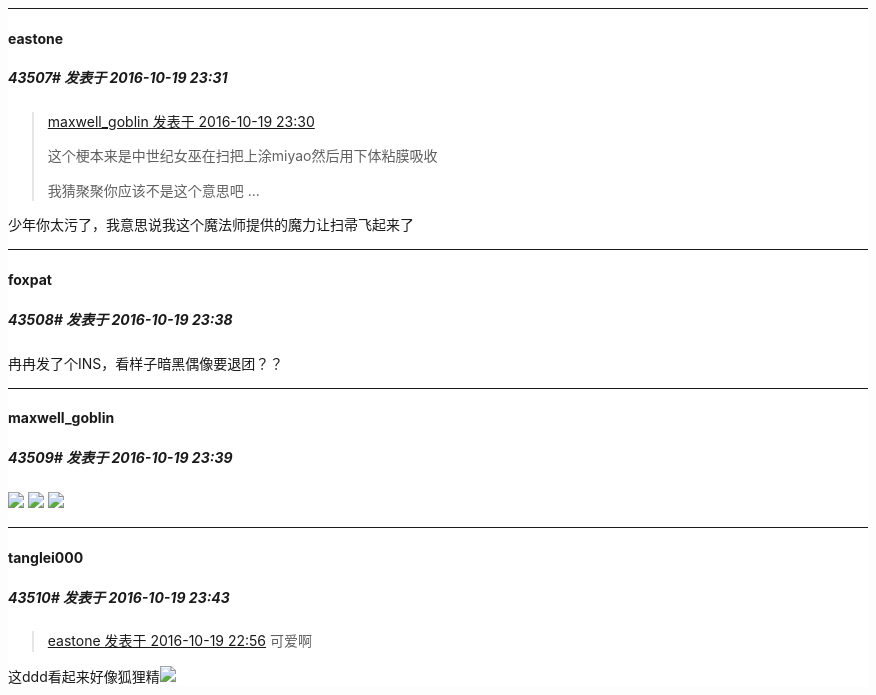 
*****

####  eastone  
##### 43507#       发表于 2016-10-19 23:31



<blockquote><a href="httphttps://bbs.saraba1st.com/2b/forum.php?mod=redirect&amp;goto=findpost&amp;pid=33914193&amp;ptid=1105387" target="_blank">maxwell_goblin 发表于 2016-10-19 23:30</a>

这个梗本来是中世纪女巫在扫把上涂miyao然后用下体粘膜吸收


我猜聚聚你应该不是这个意思吧 ...</blockquote>
少年你太污了，我意思说我这个魔法师提供的魔力让扫帚飞起来了







*****

####  foxpat  
##### 43508#       发表于 2016-10-19 23:38




冉冉发了个INS，看样子暗黑偶像要退团？？







*****

####  maxwell_goblin  
##### 43509#       发表于 2016-10-19 23:39



<img src="http://ww2.sinaimg.cn/mw690/006oMBvvgw1f8xzudm3pcj30f00f1mzl.jpg" referrerpolicy="no-referrer">
<img src="http://ww3.sinaimg.cn/bmiddle/0064L7gKgw1f8xzwvc5n4j30c10c1q3k.jpg" referrerpolicy="no-referrer">
<img src="http://ww1.sinaimg.cn/bmiddle/006oMBvvgw1f8y036mskaj30f00f1gnh.jpg" referrerpolicy="no-referrer">







*****

####  tanglei000  
##### 43510#       发表于 2016-10-19 23:43



<blockquote><a href="httphttps://bbs.saraba1st.com/2b/forum.php?mod=redirect&amp;amp;goto=findpost&amp;amp;pid=33913918&amp;amp;ptid=1105387" target="_blank">eastone 发表于 2016-10-19 22:56</a>
可爱啊</blockquote>
这ddd看起来好像狐狸精<img src="https://static.saraba1st.com/image/smiley/normal/049.jpg" referrerpolicy="no-referrer">
